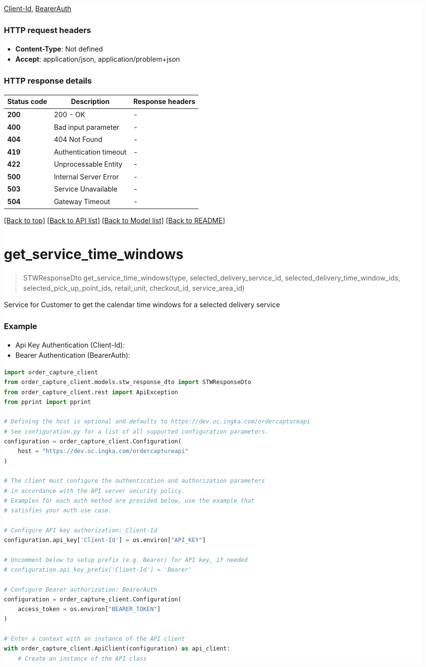 [Client-Id](../README.md#Client-Id), [BearerAuth](../README.md#BearerAuth)

### HTTP request headers

 - **Content-Type**: Not defined
 - **Accept**: application/json, application/problem+json

### HTTP response details

| Status code | Description | Response headers |
|-------------|-------------|------------------|
**200** | 200 - OK |  -  |
**400** | Bad input parameter |  -  |
**404** | 404 Not Found |  -  |
**419** | Authentication timeout |  -  |
**422** | Unprocessable Entity |  -  |
**500** | Internal Server Error |  -  |
**503** | Service Unavailable |  -  |
**504** | Gateway Timeout |  -  |

[[Back to top]](#) [[Back to API list]](../README.md#documentation-for-api-endpoints) [[Back to Model list]](../README.md#documentation-for-models) [[Back to README]](../README.md)

# **get_service_time_windows**
> STWResponseDto get_service_time_windows(type, selected_delivery_service_id, selected_delivery_time_window_ids, selected_pick_up_point_ids, retail_unit, checkout_id, service_area_id)

Service for Customer to get the calendar time windows for a selected delivery service

### Example

* Api Key Authentication (Client-Id):
* Bearer Authentication (BearerAuth):

```python
import order_capture_client
from order_capture_client.models.stw_response_dto import STWResponseDto
from order_capture_client.rest import ApiException
from pprint import pprint

# Defining the host is optional and defaults to https://dev.oc.ingka.com/ordercaptureapi
# See configuration.py for a list of all supported configuration parameters.
configuration = order_capture_client.Configuration(
    host = "https://dev.oc.ingka.com/ordercaptureapi"
)

# The client must configure the authentication and authorization parameters
# in accordance with the API server security policy.
# Examples for each auth method are provided below, use the example that
# satisfies your auth use case.

# Configure API key authorization: Client-Id
configuration.api_key['Client-Id'] = os.environ["API_KEY"]

# Uncomment below to setup prefix (e.g. Bearer) for API key, if needed
# configuration.api_key_prefix['Client-Id'] = 'Bearer'

# Configure Bearer authorization: BearerAuth
configuration = order_capture_client.Configuration(
    access_token = os.environ["BEARER_TOKEN"]
)

# Enter a context with an instance of the API client
with order_capture_client.ApiClient(configuration) as api_client:
    # Create an instance of the API class
```